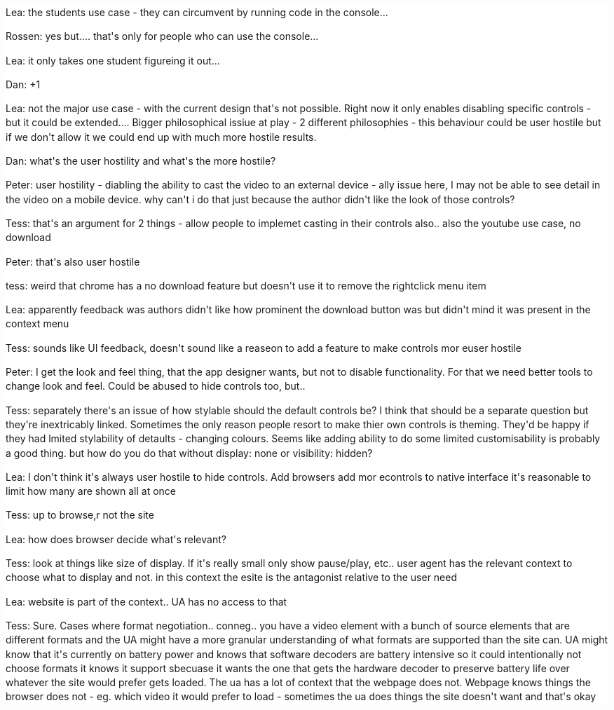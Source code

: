 Lea: the students use case - they can circumvent by running code in the console... 

Rossen: yes but.... that's only for people who can use the console...

Lea: it only takes one student figureing it out...

Dan: +1

Lea: not the major use case - with the current design that's not possible. Right now it only enables disabling specific controls - but it could be extended.... Bigger philosophical issiue at play - 2 different philosophies - this behaviour could be user hostile but if we don't allow it we could end up with much more hostile results. 

Dan: what's the user hostility and what's the more hostile?

Peter: user hostility - diabling the ability to cast the video to an external device - ally issue here, I may not be able to see detail in the video on a mobile device. why can't i do that just because the author didn't like the look of those controls?

Tess: that's an argument for 2 things - allow people to implemet casting in their controls also.. also the youtube use case, no download

Peter: that's also user hostile

tess: weird that chrome has a no download feature but doesn't use it to remove the rightclick menu item

Lea: apparently feedback was authors didn't like how prominent the download button was but didn't mind it was present in the context menu

Tess: sounds like UI feedback, doesn't sound like a reaseon to add a feature to make controls mor euser hostile

Peter: I get the look and feel thing, that the app designer wants, but not to disable functionality. For that we need better tools to change look and feel. Could be abused to hide controls too, but..

Tess: separately there's an issue of how stylable should the default controls be? I think that should be a separate question but they're inextricably linked. Sometimes the only reason people resort to make thier own controls is theming. They'd be happy if they had lmited stylability of detaults - changing colours. Seems like adding ability to do some limited customisability is probably a good thing. but how do you do that without display: none or visibility: hidden?

Lea: I don't think it's always user hostile to hide controls. Add browsers add mor econtrols to native interface it's reasonable to limit how many are shown all at once

Tess: up to browse,r not the site

Lea: how does browser decide what's relevant?

Tess: look at things like size of display. If it's really small only show pause/play, etc.. user agent has the relevant context to choose what to display and not. in this context the esite is  the antagonist relative to the user need

Lea: website is part of the context.. UA has no access to that

Tess: Sure. Cases where format negotiation.. conneg.. you have a video element with a bunch of source elements that are different formats and the UA might have a more granular understanding of what formats are supported than the site can. UA might know that it's currently on battery power and knows that software decoders are battery intensive so it could intentionally not choose formats it knows it support sbecuase it wants the one that gets the hardware decoder to preserve battery life over whatever the site would prefer gets loaded. The ua has a lot of context that the webpage does not. Webpage knows things the browser does not - eg. which video it would prefer to load - sometimes the ua does things the site doesn't want and that's okay
